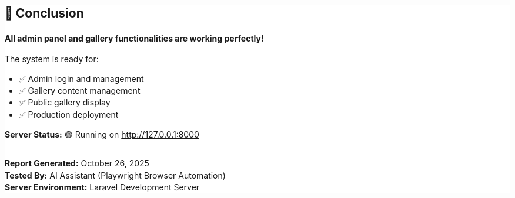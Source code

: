 
## 🎉 Conclusion

**All admin panel and gallery functionalities are working perfectly!**

The system is ready for:
- ✅ Admin login and management
- ✅ Gallery content management
- ✅ Public gallery display
- ✅ Production deployment

**Server Status:** 🟢 Running on http://127.0.0.1:8000

---

**Report Generated:** October 26, 2025  
**Tested By:** AI Assistant (Playwright Browser Automation)  
**Server Environment:** Laravel Development Server




